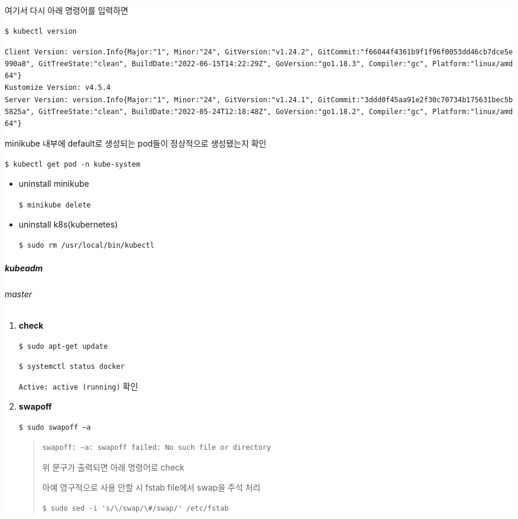   여기서 다시 아래 명령어를 입력하면

  ```
  $ kubectl version 
  ```

  ```
  Client Version: version.Info{Major:"1", Minor:"24", GitVersion:"v1.24.2", GitCommit:"f66044f4361b9f1f96f0053dd46cb7dce5e990a8", GitTreeState:"clean", BuildDate:"2022-06-15T14:22:29Z", GoVersion:"go1.18.3", Compiler:"gc", Platform:"linux/amd64"}
  Kustomize Version: v4.5.4
  Server Version: version.Info{Major:"1", Minor:"24", GitVersion:"v1.24.1", GitCommit:"3ddd0f45aa91e2f30c70734b175631bec5b5825a", GitTreeState:"clean", BuildDate:"2022-05-24T12:18:48Z", GoVersion:"go1.18.2", Compiler:"gc", Platform:"linux/amd64"}
  
  ```

  minikube 내부에 default로 생성되는 pod들이 정상적으로 생성됐는지 확인

  ```
  $ kubectl get pod -n kube-system
  ```

   

- uninstall minikube

  ```
  $ minikube delete
  ```

- uninstall k8s(kubernetes)

  ```
  $ sudo rm /usr/local/bin/kubectl
  ```



##### kubeadm

###### master

1. **check**

   ```
   $ sudo apt-get update
   ```

   ```
   $ systemctl status docker
   ```

   `Active: active (running)` 확인

   

2. **swapoff**

   ```
   $ sudo swapoff –a
   ```

   > ```
   > swapoff: –a: swapoff failed: No such file or directory
   > ```
   >
   > 위 문구가 출력되면 아래 명령어로 check
   >
   > 아예 영구적으로 사용 안할 시 fstab file에서 swap을 주석 처리
   >
   > ```
   > $ sudo sed -i 's/\/swap/\#/swap/' /etc/fstab
   > ```
